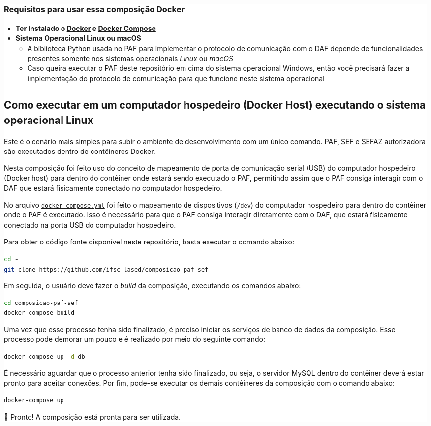 ### Requisitos para usar essa composição Docker

- **Ter instalado o [Docker](https://www.docker.com) e [Docker Compose](https://docs.docker.com/compose/)**
- **Sistema Operacional Linux ou macOS**
  - A biblioteca Python usada no PAF para implementar o protocolo de comunicação com o DAF depende de funcionalidades presentes somente nos sistemas operacionais *Linux* ou *macOS* 
  - Caso queira executar o PAF deste repositório em cima do sistema operacional Windows, então você precisará fazer a implementação do [protocolo de comunicação](paf/app/daf/com/) para que funcione neste sistema operacional

## Como executar em um computador hospedeiro (Docker Host) executando o sistema operacional Linux

Este é o cenário mais simples para subir o ambiente de desenvolvimento com um único comando. PAF, SEF e SEFAZ autorizadora são executados dentro de contêineres Docker. 

Nesta composição foi feito uso do conceito de mapeamento de porta de comunicação serial (USB) do computador hospedeiro (Docker host) para dentro do contêiner onde estará sendo executado o PAF, permitindo assim que o PAF consiga interagir com o DAF que estará fisicamente conectado no computador hospedeiro. 

No arquivo [`docker-compose.yml`](docker-compose.yml) foi feito o mapeamento de dispositivos (`/dev`) do computador hospedeiro para dentro do contêiner onde o PAF é executado. Isso é necessário para que o PAF consiga interagir diretamente com o DAF, que estará fisicamente conectado na porta USB do computador hospedeiro.

Para obter o código fonte disponível neste repositório, basta executar o comando abaixo:

```bash
cd ~
git clone https://github.com/ifsc-lased/composicao-paf-sef
```

Em seguida, o usuário deve fazer o *build* da composição, executando os comandos abaixo:

```bash
cd composicao-paf-sef
docker-compose build
```

Uma vez que esse processo tenha sido finalizado, é preciso iniciar os serviços de banco de dados da composição. Esse processo pode demorar um pouco e é realizado por meio do seguinte comando:

```bash
docker-compose up -d db
```

É necessário aguardar que o processo anterior tenha sido finalizado, ou seja, o servidor MySQL dentro do contêiner deverá estar pronto para aceitar conexões. Por fim, pode-se executar os demais contêineres da composição com o comando abaixo:

```bash
docker-compose up
```

:clap: Pronto! A composição está pronta para ser utilizada.
